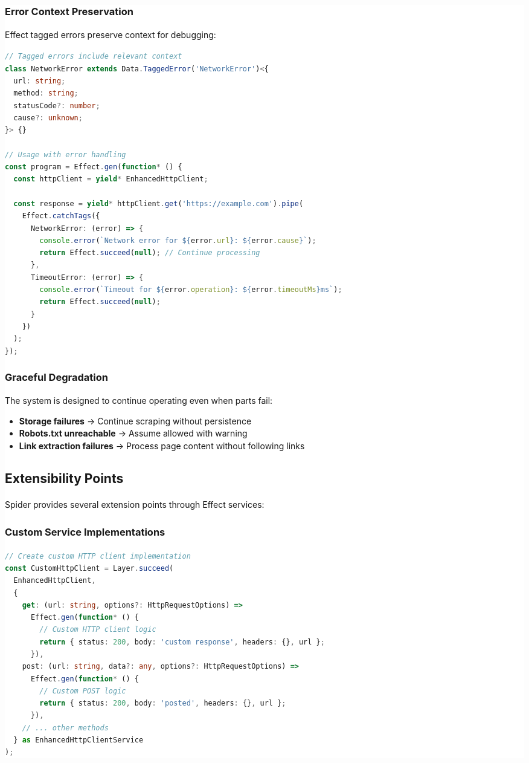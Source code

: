 ### Error Context Preservation

Effect tagged errors preserve context for debugging:

```typescript
// Tagged errors include relevant context
class NetworkError extends Data.TaggedError('NetworkError')<{
  url: string;
  method: string;
  statusCode?: number;
  cause?: unknown;
}> {}

// Usage with error handling
const program = Effect.gen(function* () {
  const httpClient = yield* EnhancedHttpClient;
  
  const response = yield* httpClient.get('https://example.com').pipe(
    Effect.catchTags({
      NetworkError: (error) => {
        console.error(`Network error for ${error.url}: ${error.cause}`);
        return Effect.succeed(null); // Continue processing
      },
      TimeoutError: (error) => {
        console.error(`Timeout for ${error.operation}: ${error.timeoutMs}ms`);
        return Effect.succeed(null);
      }
    })
  );
});
```

### Graceful Degradation

The system is designed to continue operating even when parts fail:

- **Storage failures** → Continue scraping without persistence
- **Robots.txt unreachable** → Assume allowed with warning
- **Link extraction failures** → Process page content without following links

## Extensibility Points

Spider provides several extension points through Effect services:

### Custom Service Implementations

```typescript
// Create custom HTTP client implementation
const CustomHttpClient = Layer.succeed(
  EnhancedHttpClient,
  {
    get: (url: string, options?: HttpRequestOptions) => 
      Effect.gen(function* () {
        // Custom HTTP client logic
        return { status: 200, body: 'custom response', headers: {}, url };
      }),
    post: (url: string, data?: any, options?: HttpRequestOptions) => 
      Effect.gen(function* () {
        // Custom POST logic
        return { status: 200, body: 'posted', headers: {}, url };
      }),
    // ... other methods
  } as EnhancedHttpClientService
);

```